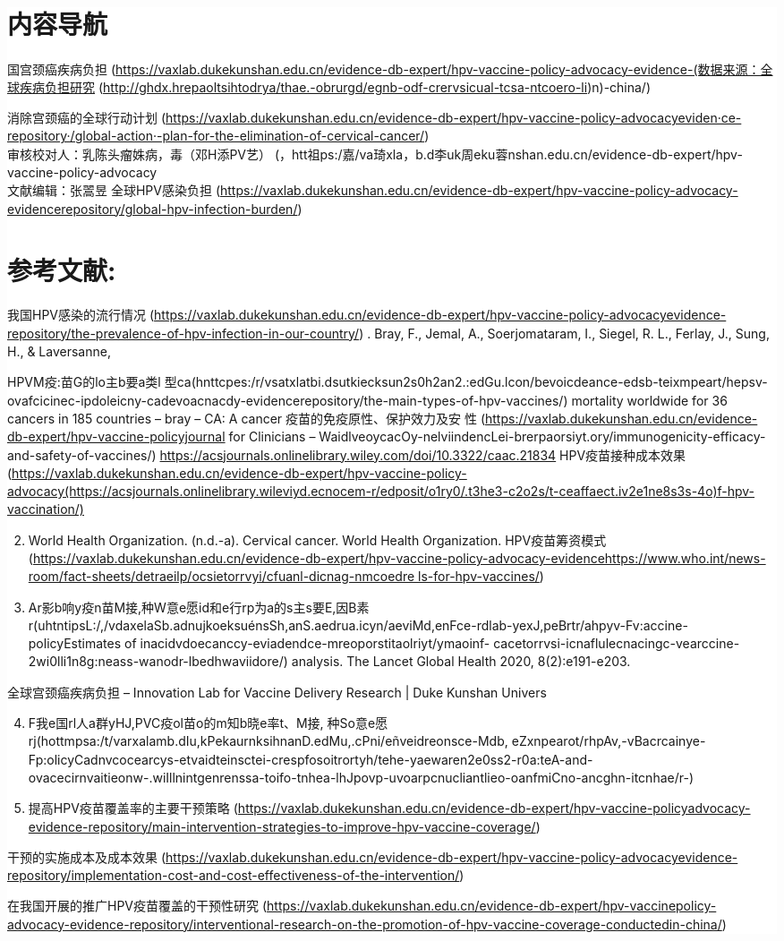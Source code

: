 # 内容导航  

国宫颈癌疾病负担 (https://vaxlab.dukekunshan.edu.cn/evidence-db-expert/hpv-vaccine-policy-advocacy-evidence-(数据来源：全球疾病负担研究 (http://ghdx.hrepaoltsihtodrya/thae.-obrurgd/egnb-odf-crervsicual-tcsa-ntcoero-li)n)-china/)  

消除宫颈癌的全球行动计划 (https://vaxlab.dukekunshan.edu.cn/evidence-db-expert/hpv-vaccine-policy-advocacyeviden·ce-repository·/global-action·-plan-for-the-elimination-of-cervical-cancer/)   
审核校对人：乳陈头瘤姝病，毒（邓H添PV艺） (，htt祖ps:/嘉/va琦xla，b.d李uk周eku蓉nshan.edu.cn/evidence-db-expert/hpv-vaccine-policy-advocacy  
文献编辑：张翯昱 全球HPV感染负担 (https://vaxlab.dukekunshan.edu.cn/evidence-db-expert/hpv-vaccine-policy-advocacy-evidencerepository/global-hpv-infection-burden/)  

# 参考文献:  

我国HPV感染的流行情况 (https://vaxlab.dukekunshan.edu.cn/evidence-db-expert/hpv-vaccine-policy-advocacyevidence-repository/the-prevalence-of-hpv-infection-in-our-country/) . Bray, F., Jemal, A., Soerjomataram, I., Siegel, R. L., Ferlay, J., Sung, H., & Laversanne,  

HPVM疫:苗G的lo主b要a类l 型ca(hnttcpes:/r/vsatxlatbi.dsutkiecksun2s0h2an2.:edGu.lcon/bevoicdeance-edsb-teixmpeart/hepsv-ovafcicinec-ipdoleicny-cadevoacnacdy-evidencerepository/the-main-types-of-hpv-vaccines/) mortality worldwide for 36 cancers in 185 countries – bray – CA: A cancer 疫苗的免疫原性、保护效力及安 性 (https://vaxlab.dukekunshan.edu.cn/evidence-db-expert/hpv-vaccine-policyjournal for Clinicians – WaidlveoycacOy-nelviindencLei-brerpaorsiyt.ory/immunogenicity-efficacy-and-safety-of-vaccines/) https://acsjournals.onlinelibrary.wiley.com/doi/10.3322/caac.21834 HPV疫苗接种成本效果 (https://vaxlab.dukekunshan.edu.cn/evidence-db-expert/hpv-vaccine-policy-advocacy(https://acsjournals.onlinelibrary.wileviyd.ecnocem-r/edposit/o1ry0/.t3he3-c2o2s/t-ceaffaect.iv2e1ne8s3s-4o)f-hpv-vaccination/)  

2. World Health Organization. (n.d.-a). Cervical cancer. World Health Organization. HPV疫苗筹资模式 (https://vaxlab.dukekunshan.edu.cn/evidence-db-expert/hpv-vaccine-policy-advocacy-evidencehttps://www.who.int/news-room/fact-sheets/detraeilp/ocsietorrvyi/cfuanl-dicnag-nmcoedre ls-for-hpv-vaccines/)  

3. Ar影b响y疫n苗M接,种W意e愿id和e行rp为a的s主s要E,因B素r(uhtntipsL:/,/vdaxelaSb.adnujkoeksuénsSh,anS.aedrua.icyn/aeviMd,enFce-rdlab-yexJ,peBrtr/ahpyv-Fv:accine-policyEstimates of inacidvdoecanccy-eviadendce-mreoporstitaolriyt/ymaoinf- cacetorrvsi-icnaflulecnacingc-vearccine-2wi0lli1n8g:neass-wanodr-lbedhwaviidore/) analysis. The Lancet Global Health 2020, 8(2):e191-e203.  

全球宫颈癌疾病负担 – Innovation Lab for Vaccine Delivery Research | Duke Kunshan Univers  

4. F我e国rl人a群yHJ,PVC疫ol苗o的m知b晓e率t、M接, 种So意e愿rj(hottmpsa:/t/varxalamb.dIu,kPekaurnksihnanD.edMu,.cPni/eñveidreonsce-Mdb, eZxnpearot/rhpAv,-vBacrcainye-Fp:olicyCadnvcocearcys-etvaidteinsctei-crespfosoitrortyh/tehe-yaewaren2e0ss2-r0a:teA-and-ovacecirnvaitieonw-.wiIllnintgenrenssa-toifo-tnhea-lhJpovp-uvoarpcnucliantlieo-oanfmiCno-ancghn-itcnhae/r-)  

2021. 提高HPV疫苗覆盖率的主要干预策略 (https://vaxlab.dukekunshan.edu.cn/evidence-db-expert/hpv-vaccine-policyadvocacy-evidence-repository/main-intervention-strategies-to-improve-hpv-vaccine-coverage/)  

干预的实施成本及成本效果 (https://vaxlab.dukekunshan.edu.cn/evidence-db-expert/hpv-vaccine-policy-advocacyevidence-repository/implementation-cost-and-cost-effectiveness-of-the-intervention/)  

在我国开展的推广HPV疫苗覆盖的干预性研究 (https://vaxlab.dukekunshan.edu.cn/evidence-db-expert/hpv-vaccinepolicy-advocacy-evidence-repository/interventional-research-on-the-promotion-of-hpv-vaccine-coverage-conductedin-china/)  
